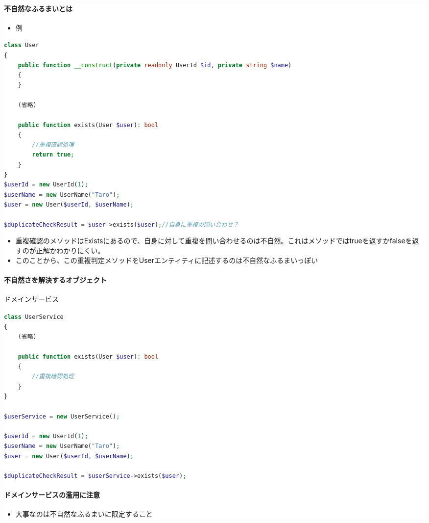 #### 不自然なふるまいとは
- 例
```php
class User
{
    public function __construct(private readonly UserId $id, private string $name)
    {
    }

	(省略)

    public function exists(User $user): bool
    {
        //重複確認処理
        return true;
    }
}
$userId = new UserId(1);
$userName = new UserName("Taro");
$user = new User($userId, $userName);

$duplicateCheckResult = $user->exists($user);//自身に重複の問い合わせ？
```

- 重複確認のメソッドはExistsにあるので、自身に対して重複を問い合わせるのは不自然。これはメソッドではtrueを返すかfalseを返すのが正解かわかりにくい。
- このことから、この重複判定メソッドをUserエンティティに記述するのは不自然なふるまいっぽい

#### 不自然さを解決するオブジェクト
ドメインサービス

```php
class UserService
{
	(省略)

    public function exists(User $user): bool
    {
        //重複確認処理
    }
}

$userService = new UserService();

$userId = new UserId(1);
$userName = new UserName("Taro");
$user = new User($userId, $userName);

$duplicateCheckResult = $userService->exists($user);
```

#### ドメインサービスの濫用に注意
- 大事なのは不自然なふるまいに限定すること
